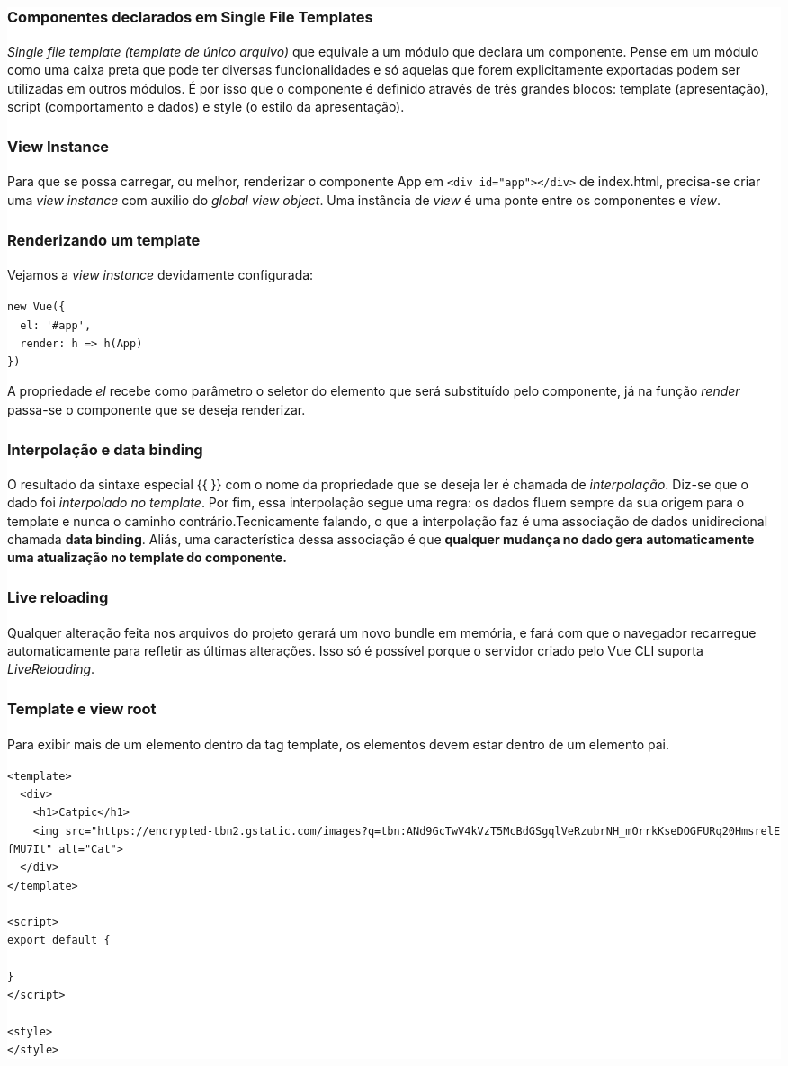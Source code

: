 ### Componentes declarados em Single File Templates
*Single file template (template de único arquivo)* que equivale a um módulo que declara um componente. 
Pense em um módulo como uma caixa preta que pode ter diversas funcionalidades e só aquelas que forem explicitamente exportadas podem ser utilizadas em outros módulos. É por isso que o componente é definido através de três grandes blocos: template (apresentação), script (comportamento e dados) e style (o estilo da apresentação).

### View Instance
Para que se possa carregar, ou melhor, renderizar o componente App em ```<div id="app"></div>``` de index.html, precisa-se criar uma *view instance* com auxílio do *global view object*. Uma instância de *view* é uma ponte entre os componentes e *view*. 

### Renderizando um template
Vejamos a *view instance* devidamente configurada:
```
new Vue({
  el: '#app',
  render: h => h(App)
})
```
A propriedade *el* recebe como parâmetro o seletor do elemento que será substituído pelo componente, já na função *render* passa-se o componente que se deseja renderizar.

### Interpolação e data binding
O resultado da sintaxe especial {{ }} com o nome da propriedade que se deseja ler é chamada de *interpolação*. Diz-se que o dado foi *interpolado no template*. Por fim, essa interpolação segue uma regra: os dados fluem sempre da sua origem para o template e nunca o caminho contrário.Tecnicamente falando, o que a interpolação faz é uma associação de dados unidirecional chamada **data binding**. Aliás, uma característica dessa associação é que **qualquer mudança no dado gera automaticamente uma atualização no template do componente.** 

### Live reloading
Qualquer alteração feita nos arquivos do projeto gerará um novo bundle em memória, e fará com que o navegador recarregue automaticamente para refletir as últimas alterações. Isso só é possível porque o servidor criado pelo Vue CLI suporta *LiveReloading*.

### Template e view root
Para exibir mais de um elemento dentro da tag template, os elementos devem estar dentro de um elemento pai. 
```
<template>
  <div>
    <h1>Catpic</h1>
    <img src="https://encrypted-tbn2.gstatic.com/images?q=tbn:ANd9GcTwV4kVzT5McBdGSgqlVeRzubrNH_mOrrkKseDOGFURq20HmsrelEfMU7It" alt="Cat">
  </div>
</template>

<script>
export default {

}
</script>

<style>
</style>
```
